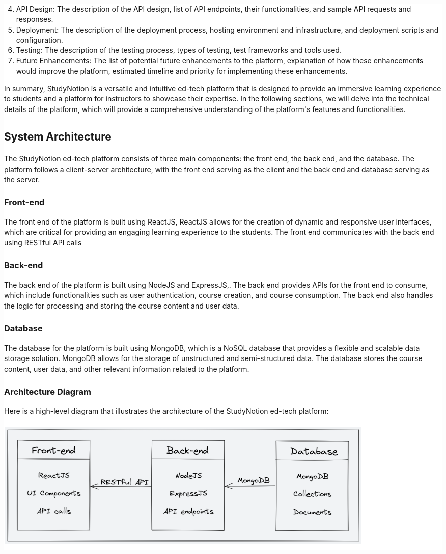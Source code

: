 4. API Design: The description of the API design, list of API endpoints, their
functionalities, and sample API requests and responses.
5. Deployment: The description of the deployment process, hosting environment and
infrastructure, and deployment scripts and configuration.
6. Testing: The description of the testing process, types of testing, test frameworks and
tools used.
7. Future Enhancements: The list of potential future enhancements to the platform,
explanation of how these enhancements would improve the platform, estimated
timeline and priority for implementing these enhancements.

In summary, StudyNotion is a versatile and intuitive ed-tech platform that is designed to
provide an immersive learning experience to students and a platform for instructors to
showcase their expertise. In the following sections, we will delve into the technical details
of the platform, which will provide a comprehensive understanding of the platform's
features and functionalities.

## System Architecture

The StudyNotion ed-tech platform consists of three main components: the front end, the
back end, and the database. The platform follows a client-server architecture, with the
front end serving as the client and the back end and database serving as the server.

### Front-end 

The front end of the platform is built using ReactJS, ReactJS allows for the creation of dynamic and responsive user
interfaces, which are critical for providing an engaging learning experience to the students.
The front end communicates with the back end using RESTful API calls

### Back-end 

The back end of the platform is built using NodeJS and ExpressJS,. The back end
provides APIs for the front end to consume, which include functionalities such as user
authentication, course creation, and course consumption. The back end also handles the
logic for processing and storing the course content and user data.


### Database

The database for the platform is built using MongoDB, which is a NoSQL database that
provides a flexible and scalable data storage solution. MongoDB allows for the storage of
unstructured and semi-structured data. The database stores the course content, user data, and other
relevant information related to the platform.


### Architecture Diagram

Here is a high-level diagram that illustrates the architecture of the StudyNotion ed-tech
platform:

![Architecture](images/architecture.png)
